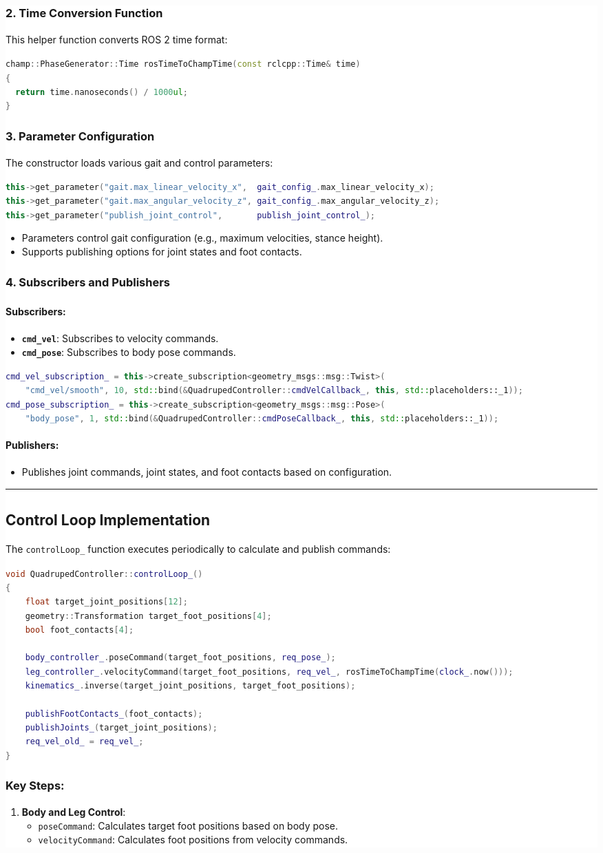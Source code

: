 ### 2. **Time Conversion Function**
This helper function converts ROS 2 time format:
```cpp
champ::PhaseGenerator::Time rosTimeToChampTime(const rclcpp::Time& time)
{
  return time.nanoseconds() / 1000ul;
}
```

### 3. **Parameter Configuration**
The constructor loads various gait and control parameters:
```cpp
this->get_parameter("gait.max_linear_velocity_x",  gait_config_.max_linear_velocity_x);
this->get_parameter("gait.max_angular_velocity_z", gait_config_.max_angular_velocity_z);
this->get_parameter("publish_joint_control",       publish_joint_control_);
```
- Parameters control gait configuration (e.g., maximum velocities, stance height).
- Supports publishing options for joint states and foot contacts.

### 4. **Subscribers and Publishers**
#### Subscribers:
- **`cmd_vel`**: Subscribes to velocity commands.
- **`cmd_pose`**: Subscribes to body pose commands.
```cpp
cmd_vel_subscription_ = this->create_subscription<geometry_msgs::msg::Twist>(
    "cmd_vel/smooth", 10, std::bind(&QuadrupedController::cmdVelCallback_, this, std::placeholders::_1));
cmd_pose_subscription_ = this->create_subscription<geometry_msgs::msg::Pose>(
    "body_pose", 1, std::bind(&QuadrupedController::cmdPoseCallback_, this, std::placeholders::_1));
```
#### Publishers:
- Publishes joint commands, joint states, and foot contacts based on configuration.

---

## Control Loop Implementation
The `controlLoop_` function executes periodically to calculate and publish commands:
```cpp
void QuadrupedController::controlLoop_()
{
    float target_joint_positions[12];
    geometry::Transformation target_foot_positions[4];
    bool foot_contacts[4];

    body_controller_.poseCommand(target_foot_positions, req_pose_);
    leg_controller_.velocityCommand(target_foot_positions, req_vel_, rosTimeToChampTime(clock_.now()));
    kinematics_.inverse(target_joint_positions, target_foot_positions);

    publishFootContacts_(foot_contacts);
    publishJoints_(target_joint_positions);
    req_vel_old_ = req_vel_;
}
```
### Key Steps:
1. **Body and Leg Control**:
   - `poseCommand`: Calculates target foot positions based on body pose.
   - `velocityCommand`: Calculates foot positions from velocity commands.
